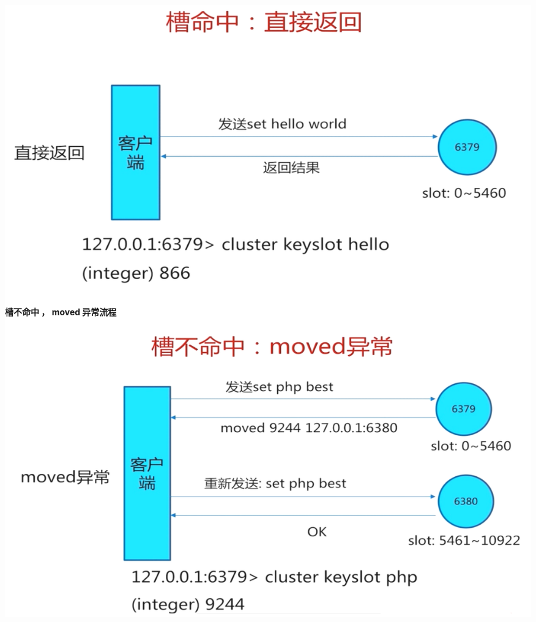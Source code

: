 ![image-20200307092331652](img/9.1-深入Redis-Cluster/image-20200307092331652.png)



#### 槽不命中 ， moved 异常流程

![image-20200307092523513](img/9.1-深入Redis-Cluster/image-20200307092523513.png)
